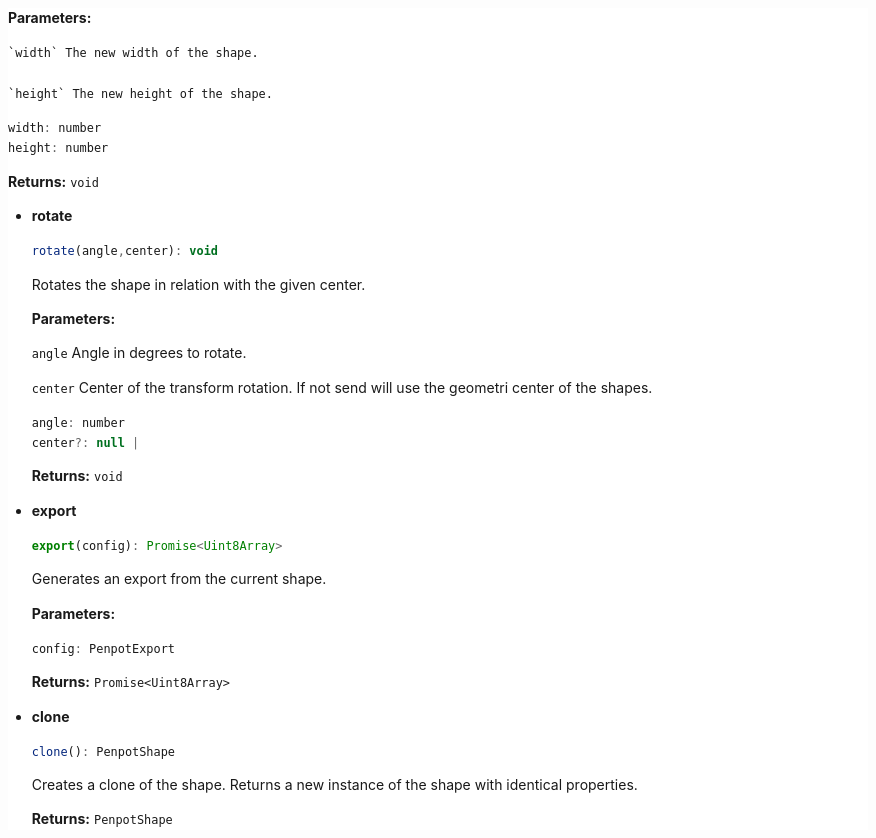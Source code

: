   **Parameters:**

    `width` The new width of the shape.

    `height` The new height of the shape.

  ```javascript
  width: number
  height: number
  
  ```
  **Returns:**
`void`

* **rotate**

  ```javascript
  rotate(angle,center): void
  ```
  Rotates the shape in relation with the given center.

  **Parameters:**

    `angle` Angle in degrees to rotate.

    `center` Center of the transform rotation. If not send will use the geometri center of the shapes.

  ```javascript
  angle: number
  center?: null | 
  
  ```
  **Returns:**
`void`

* **export**

  ```javascript
  export(config): Promise<Uint8Array>
  ```
  Generates an export from the current shape.

  **Parameters:**

  ```javascript
  config: PenpotExport
  
  ```
  **Returns:**
`Promise<Uint8Array>`

* **clone**

  ```javascript
  clone(): PenpotShape
  ```
  Creates a clone of the shape.
Returns a new instance of the shape with identical properties.

  **Returns:**
`PenpotShape`
